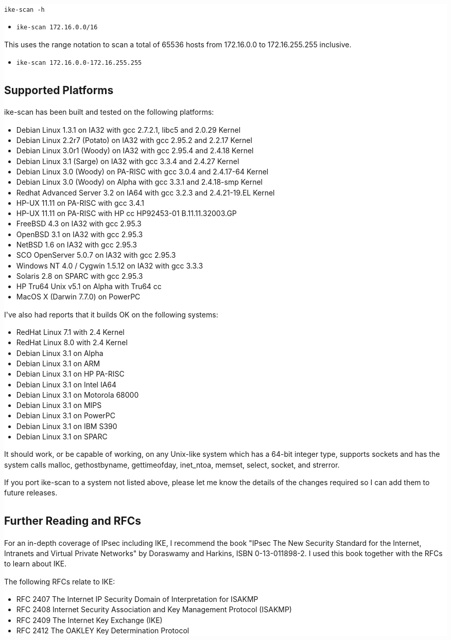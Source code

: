 ```ike-scan -h```

- ```ike-scan 172.16.0.0/16```

This uses the range notation to scan a total of 65536 hosts from 172.16.0.0 to 172.16.255.255 inclusive.

- ```ike-scan 172.16.0.0-172.16.255.255```

## Supported Platforms

ike-scan has been built and tested on the following platforms:

- Debian Linux 1.3.1 on IA32 with gcc 2.7.2.1, libc5 and 2.0.29 Kernel
- Debian Linux 2.2r7 (Potato) on IA32 with gcc 2.95.2 and 2.2.17 Kernel
- Debian Linux 3.0r1 (Woody) on IA32 with gcc 2.95.4 and 2.4.18 Kernel
- Debian Linux 3.1 (Sarge) on IA32 with gcc 3.3.4 and 2.4.27 Kernel
- Debian Linux 3.0 (Woody) on PA-RISC with gcc 3.0.4 and 2.4.17-64 Kernel
- Debian Linux 3.0 (Woody) on Alpha with gcc 3.3.1 and 2.4.18-smp Kernel
- Redhat Advanced Server 3.2 on IA64 with gcc 3.2.3 and 2.4.21-19.EL Kernel
- HP-UX 11.11 on PA-RISC with gcc 3.4.1
- HP-UX 11.11 on PA-RISC with HP cc HP92453-01 B.11.11.32003.GP
- FreeBSD 4.3 on IA32 with gcc 2.95.3
- OpenBSD 3.1 on IA32 with gcc 2.95.3
- NetBSD 1.6 on IA32 with gcc 2.95.3
- SCO OpenServer 5.0.7 on IA32 with gcc 2.95.3
- Windows NT 4.0 / Cygwin 1.5.12 on IA32 with gcc 3.3.3
- Solaris 2.8 on SPARC with gcc 2.95.3
- HP Tru64 Unix v5.1 on Alpha with Tru64 cc
- MacOS X (Darwin 7.7.0) on PowerPC

I've also had reports that it builds OK on the following systems:

- RedHat Linux 7.1 with 2.4 Kernel
- RedHat Linux 8.0 with 2.4 Kernel
- Debian Linux 3.1 on Alpha
- Debian Linux 3.1 on ARM
- Debian Linux 3.1 on HP PA-RISC
- Debian Linux 3.1 on Intel IA64
- Debian Linux 3.1 on Motorola 68000
- Debian Linux 3.1 on MIPS
- Debian Linux 3.1 on PowerPC
- Debian Linux 3.1 on IBM S390
- Debian Linux 3.1 on SPARC

It should work, or be capable of working, on any Unix-like system which has a 64-bit integer type, supports sockets and has the system calls malloc, gethostbyname, gettimeofday, inet_ntoa, memset, select, socket, and strerror.

If you port ike-scan to a system not listed above, please let me know the details of the changes required so I can add them to future releases.

## Further Reading and RFCs

For an in-depth coverage of IPsec including IKE, I recommend the book "IPsec The New Security Standard for the Internet, Intranets and Virtual Private Networks" by Doraswamy and Harkins, ISBN 0-13-011898-2.  I used this book together with the RFCs to learn about IKE.

The following RFCs relate to IKE:

- RFC 2407  The Internet IP Security Domain of Interpretation for ISAKMP
- RFC 2408  Internet Security Association and Key Management Protocol (ISAKMP)
- RFC 2409  The Internet Key Exchange (IKE)
- RFC 2412  The OAKLEY Key Determination Protocol
```